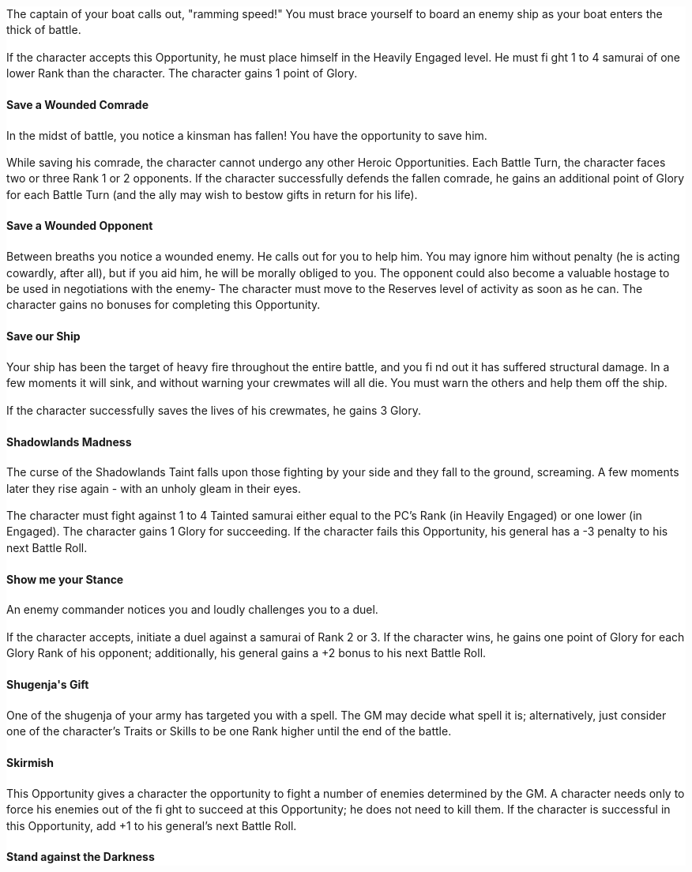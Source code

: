 The captain of your boat calls out, &quot;ramming speed!&quot; You must brace yourself to board an enemy ship as your boat enters the thick of battle.

If the character accepts this Opportunity, he must place himself in the Heavily Engaged level. He must fi ght 1 to 4 samurai of one lower Rank than the character. The character gains 1 point of Glory.
#### Save a Wounded Comrade

In the midst of battle, you notice a kinsman has fallen! You have the opportunity to save him.

While saving his comrade, the character cannot undergo any other Heroic Opportunities. Each Battle Turn, the character faces two or three Rank 1 or 2 opponents. If the character successfully defends the fallen comrade, he gains an additional point of Glory for each Battle Turn (and the ally may wish to bestow gifts in return for his life).
#### Save a Wounded Opponent

Between breaths you notice a wounded enemy. He calls out for you to help him. You may ignore him without penalty (he is acting cowardly, after all), but if you aid him, he will be morally obliged to you. The opponent could also become a valuable hostage to be used in negotiations with the enemy- The character must move to the Reserves level of activity as soon as he can. The character gains no bonuses for completing this Opportunity.
#### Save our Ship

Your ship has been the target of heavy fire throughout the entire battle, and you fi nd out it has suffered structural damage. In a few moments it will sink, and without warning your crewmates will all die. You must warn the others and help them off the ship.

If the character successfully saves the lives of his crewmates, he gains 3 Glory.
#### Shadowlands Madness

The curse of the Shadowlands Taint falls upon those fighting by your side and they fall to the ground, screaming. A few moments later they rise again - with an unholy gleam in their eyes.

The character must fight against 1 to 4 Tainted samurai either equal to the PC’s Rank (in Heavily Engaged) or one lower (in Engaged). The character gains 1 Glory for succeeding. If the character fails this Opportunity, his general has a -3 penalty to his next Battle Roll.
#### Show me your Stance

An enemy commander notices you and loudly challenges you to a duel.

If the character accepts, initiate a duel against a samurai of Rank 2 or 3. If the character wins, he gains one point of Glory for each Glory Rank of his opponent; additionally, his general gains a +2 bonus to his next Battle Roll.
#### Shugenja's Gift

One of the shugenja of your army has targeted you with a spell. The GM may decide what spell it is; alternatively, just consider one of the character’s Traits or Skills to be one Rank higher until the end of the battle.
#### Skirmish

This Opportunity gives a character the opportunity to fight a number of enemies determined by the GM. A character needs only to force his enemies out of the fi ght to succeed at this Opportunity; he does not need to kill them. If the character is successful in this Opportunity, add +1 to his general’s next Battle Roll.
#### Stand against the Darkness
